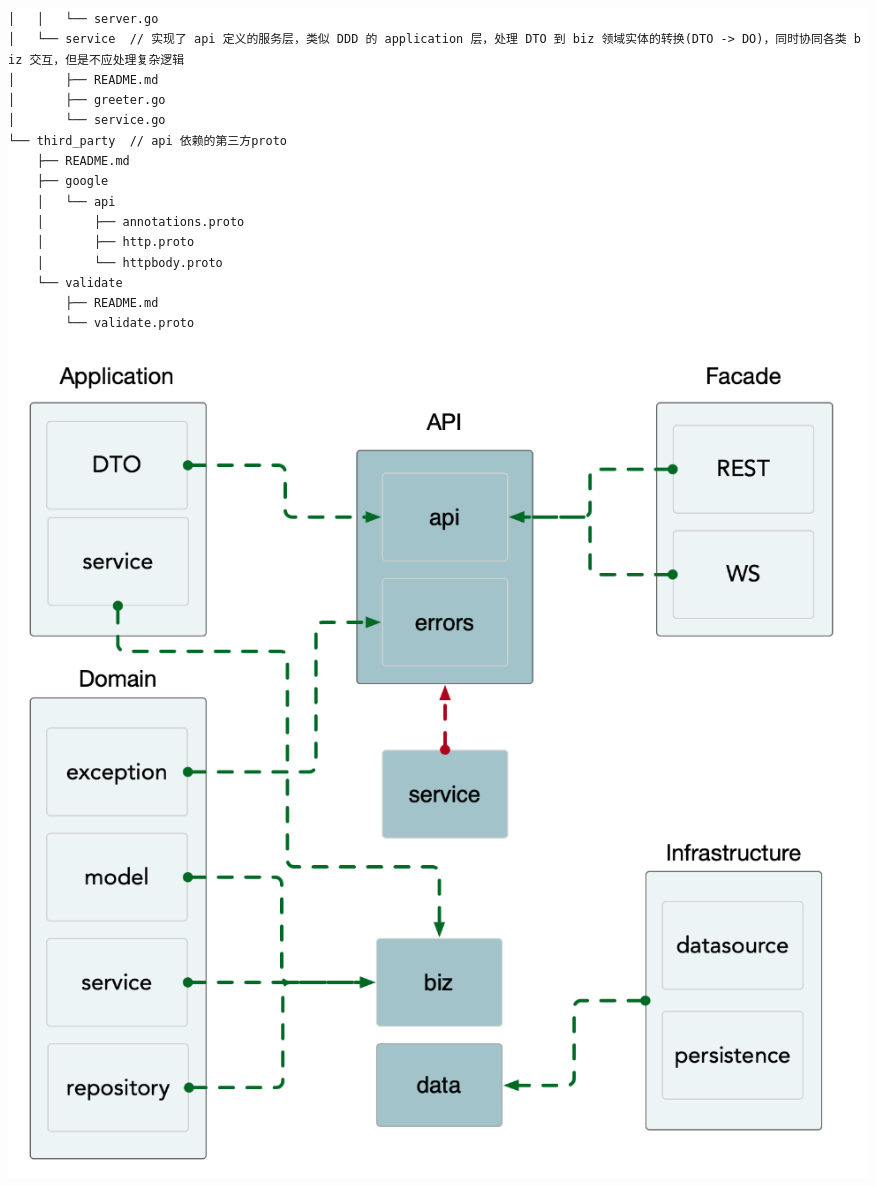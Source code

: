   ```
  │   │   └── server.go
  │   └── service  // 实现了 api 定义的服务层，类似 DDD 的 application 层，处理 DTO 到 biz 领域实体的转换(DTO -> DO)，同时协同各类 biz 交互，但是不应处理复杂逻辑
  │       ├── README.md
  │       ├── greeter.go
  │       └── service.go
  └── third_party  // api 依赖的第三方proto
      ├── README.md
      ├── google
      │   └── api
      │       ├── annotations.proto
      │       ├── http.proto
      │       └── httpbody.proto
      └── validate
          ├── README.md
          └── validate.proto
  ```
  
  ![Snipaste_2024-05-20_07-42-31](res/Snipaste_2024-05-20_07-42-31.png)
  